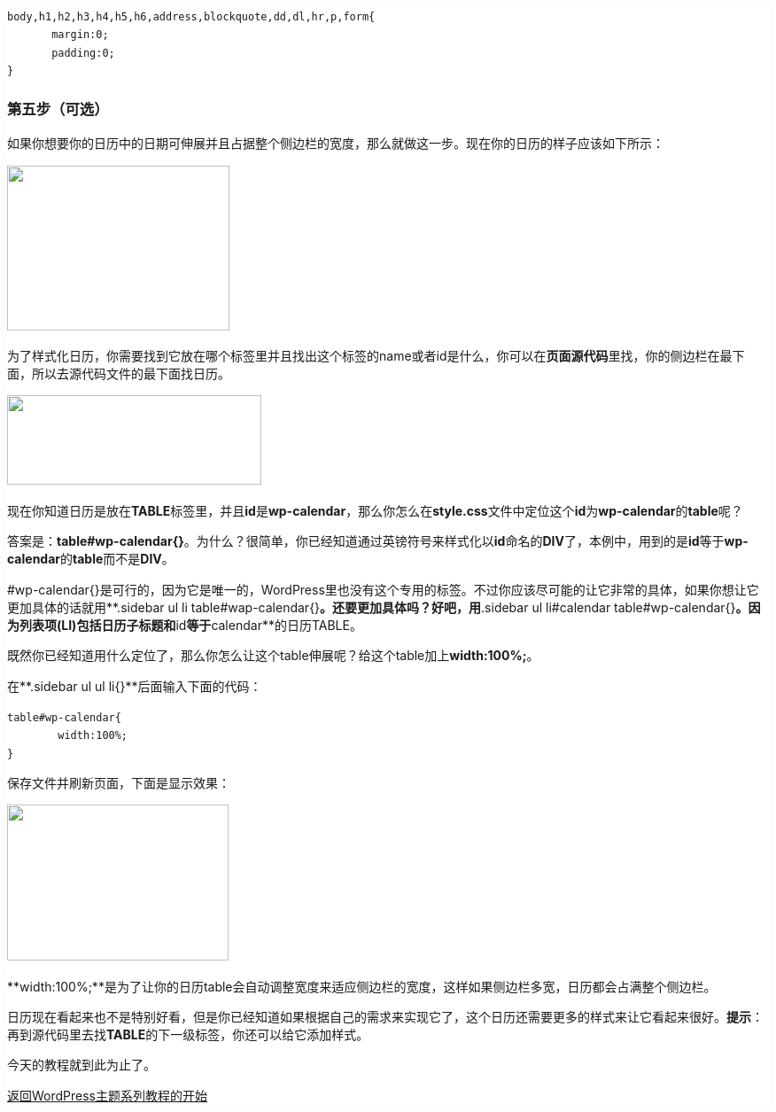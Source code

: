     body,h1,h2,h3,h4,h5,h6,address,blockquote,dd,dl,hr,p,form{
           margin:0;
           padding:0;
    }
    

### 第五步（可选）

如果你想要你的日历中的日期可伸展并且占据整个侧边栏的宽度，那么就做这一步。现在你的日历的样子应该如下所示：
  
[<img src="http://jeehon.info/log/files/2011/08/calendar1.gif" alt="" title="calendar1" width="251" height="186" class="aligncenter size-full wp-image-896" />](http://jeehon.info/log/files/2011/08/calendar1.gif)
  
为了样式化日历，你需要找到它放在哪个标签里并且找出这个标签的name或者id是什么，你可以在**页面源代码**里找，你的侧边栏在最下面，所以去源代码文件的最下面找日历。
  
[<img src="http://jeehon.info/log/files/2011/08/caledar-id.gif" alt="" title="caledar-id" width="287" height="101" class="aligncenter size-full wp-image-897" />](http://jeehon.info/log/files/2011/08/caledar-id.gif)
  
现在你知道日历是放在**TABLE**标签里，并且**id**是**wp-calendar**，那么你怎么在**style.css**文件中定位这个**id**为**wp-calendar**的**table**呢？

答案是：**table#wp-calendar{}**。为什么？很简单，你已经知道通过英镑符号来样式化以**id**命名的**DIV**了，本例中，用到的是**id**等于**wp-calendar**的**table**而不是**DIV**。

#wp-calendar{}是可行的，因为它是唯一的，WordPress里也没有这个专用的标签。不过你应该尽可能的让它非常的具体，如果你想让它更加具体的话就用**.sidebar ul li table#wap-calendar{}**。还要更加具体吗？好吧，用**.sidebar ul li#calendar table#wp-calendar{}**。因为列表项(LI)包括日历子标题和**id**等于**calendar**的日历TABLE。

既然你已经知道用什么定位了，那么你怎么让这个table伸展呢？给这个table加上**width:100%;**。

在**.sidebar ul ul li{}**后面输入下面的代码：

    table#wp-calendar{
            width:100%;
    }
    

保存文件并刷新页面，下面是显示效果：
  
[<img src="http://jeehon.info/log/files/2011/08/calendar-width.gif" alt="" title="calendar-width" width="250" height="176" class="aligncenter size-full wp-image-898" />](http://jeehon.info/log/files/2011/08/calendar-width.gif)
  
**width:100%;**是为了让你的日历table会自动调整宽度来适应侧边栏的宽度，这样如果侧边栏多宽，日历都会占满整个侧边栏。

日历现在看起来也不是特别好看，但是你已经知道如果根据自己的需求来实现它了，这个日历还需要更多的样式来让它看起来很好。**提示**：再到源代码里去找**TABLE**的下一级标签，你还可以给它添加样式。

今天的教程就到此为止了。

[返回WordPress主题系列教程的开始](http://jeehon.info/themes/)